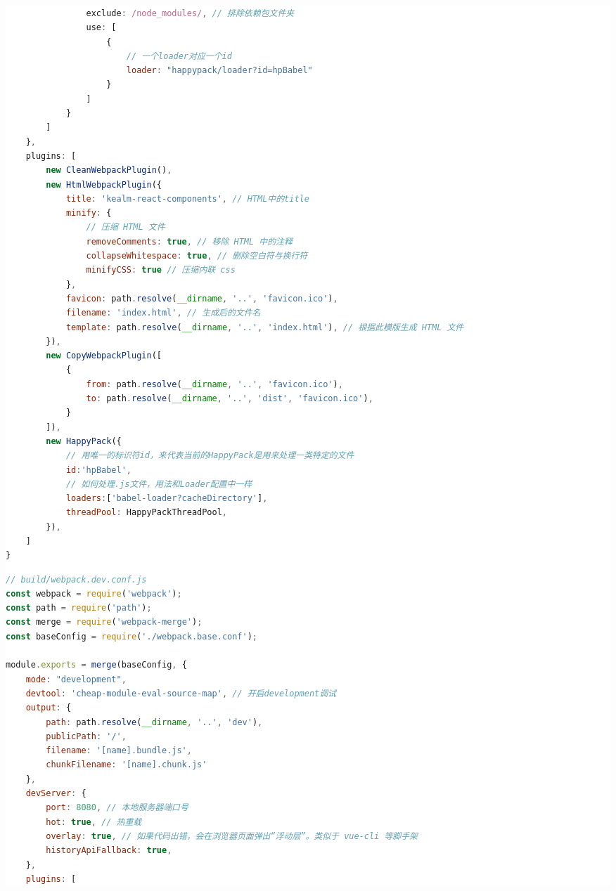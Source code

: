 ```js
                exclude: /node_modules/, // 排除依赖包文件夹
                use: [
                    {
                        // 一个loader对应一个id
                        loader: "happypack/loader?id=hpBabel"
                    }
                ]
            }
        ]
    },
    plugins: [
        new CleanWebpackPlugin(),
        new HtmlWebpackPlugin({
            title: 'kealm-react-components', // HTML中的title
            minify: {
                // 压缩 HTML 文件
                removeComments: true, // 移除 HTML 中的注释
                collapseWhitespace: true, // 删除空白符与换行符
                minifyCSS: true // 压缩内联 css
            },
            favicon: path.resolve(__dirname, '..', 'favicon.ico'),
            filename: 'index.html', // 生成后的文件名
            template: path.resolve(__dirname, '..', 'index.html'), // 根据此模版生成 HTML 文件
        }),
        new CopyWebpackPlugin([
            {
                from: path.resolve(__dirname, '..', 'favicon.ico'),
                to: path.resolve(__dirname, '..', 'dist', 'favicon.ico'),
            }
        ]),
        new HappyPack({
            // 用唯一的标识符id，来代表当前的HappyPack是用来处理一类特定的文件
            id:'hpBabel',
            // 如何处理.js文件，用法和Loader配置中一样
            loaders:['babel-loader?cacheDirectory'],
            threadPool: HappyPackThreadPool,
        }),
    ]
}
```

```js
// build/webpack.dev.conf.js
const webpack = require('webpack');
const path = require('path');
const merge = require('webpack-merge');
const baseConfig = require('./webpack.base.conf');

module.exports = merge(baseConfig, {
    mode: "development",
    devtool: 'cheap-module-eval-source-map', // 开启development调试
    output: {
        path: path.resolve(__dirname, '..', 'dev'),
        publicPath: '/',
        filename: '[name].bundle.js',
        chunkFilename: '[name].chunk.js'
    },
    devServer: {
        port: 8080, // 本地服务器端口号
        hot: true, // 热重载
        overlay: true, // 如果代码出错，会在浏览器页面弹出“浮动层”。类似于 vue-cli 等脚手架
        historyApiFallback: true,
    },
    plugins: [
```